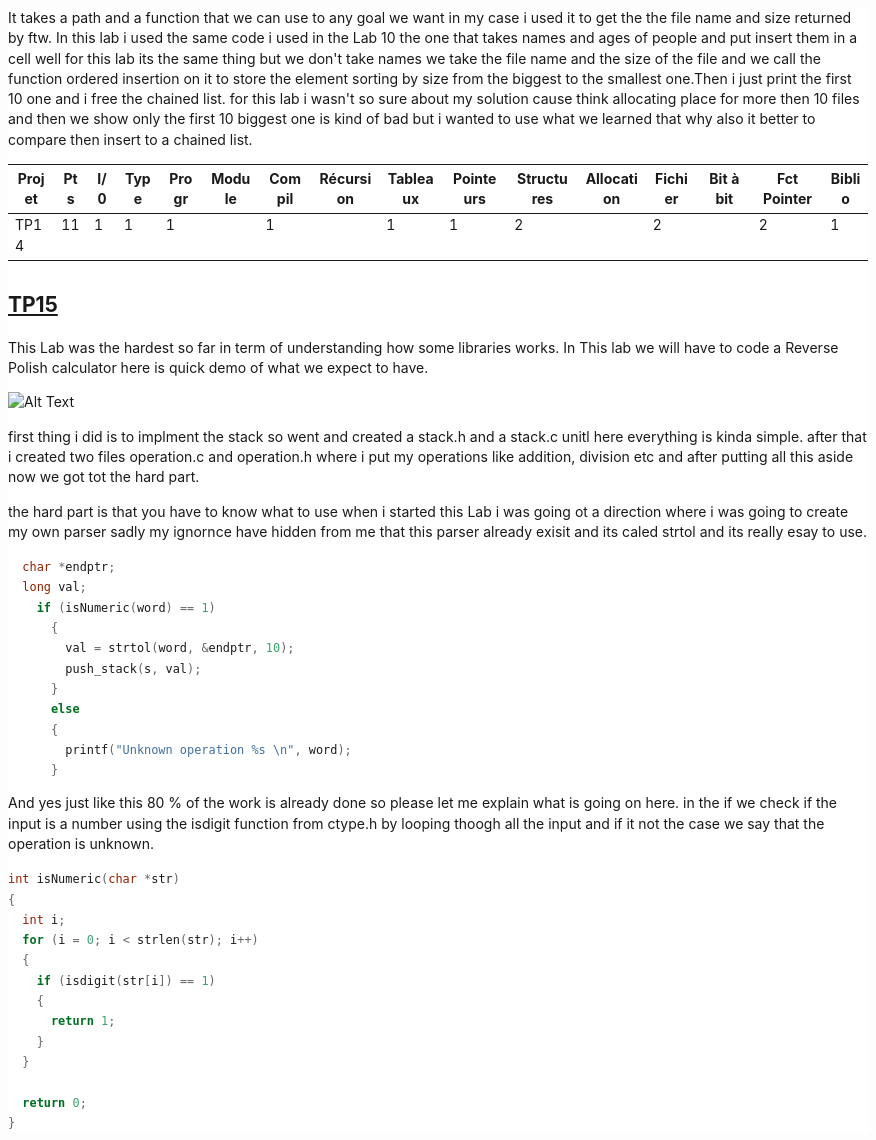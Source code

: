 It takes a path and a function that we can use to any goal we want in my case i used it to get the the file name and size returned by ftw.
In this lab i used the same code i used in the Lab 10 the one that takes names and ages of people and put insert them in a cell well for this lab its the same thing but we don't take names we take the file name and the size of the file and we call the function ordered insertion on it to store the element sorting by size from the biggest to the smallest one.Then i just print the first 10 one and i free the chained list.
for this lab i wasn't so sure about my solution cause think allocating place for more then 10 files and then we show only the first 10 biggest one is kind of bad but i wanted to use what we learned that why also it better to compare then insert to a chained list.

| Projet | Pts | I/0 | Type | Progr | Module | Compil | Récursion | Tableaux | Pointeurs | Structures | Allocation | Fichier | Bit à bit | Fct Pointer | Biblio |
| ------ | --- | --- | ---- | ----- | ------ | ------ | --------- | -------- | --------- | ---------- | ---------- | ------- | --------- | ----------- | ------ |
| TP14   | 11  | 1   | 1    | 1     |        | 1      |           | 1        | 1         | 2          |            | 2       |           | 2           | 1      |

## [TP15](https://github.com/khenissimehdi/C-TP/tree/master/TP15)

This Lab was the hardest so far in term of understanding how some libraries works.
In This lab we will have to code a Reverse Polish calculator here is quick demo of what we expect to have.

![Alt Text](https://floatingoctothorpe.uk/2018/rpn-evaluation-animation.gif)

first thing i did is to implment the stack so went and created a stack.h and a stack.c unitl here everything is kinda simple.
after that i created two files operation.c and operation.h where i put my operations like addition, division etc and after putting all this aside now we got tot the hard part.

the hard part is that you have to know what to use when i started this Lab i was going ot a direction where i was going to create my own parser sadly my ignornce have hidden from me that this parser already exisit and its caled strtol and its really esay to use.

```c
  char *endptr;
  long val;
    if (isNumeric(word) == 1)
      {
        val = strtol(word, &endptr, 10);
        push_stack(s, val);
      }
      else
      {
        printf("Unknown operation %s \n", word);
      }
```

And yes just like this 80 % of the work is already done so please let me explain what is going on here.
in the if we check if the input is a number using the isdigit function from ctype.h by looping thoogh all the input and if it not the case we say that the operation is unknown.

```c
int isNumeric(char *str)
{
  int i;
  for (i = 0; i < strlen(str); i++)
  {
    if (isdigit(str[i]) == 1)
    {
      return 1;
    }
  }

  return 0;
}
```